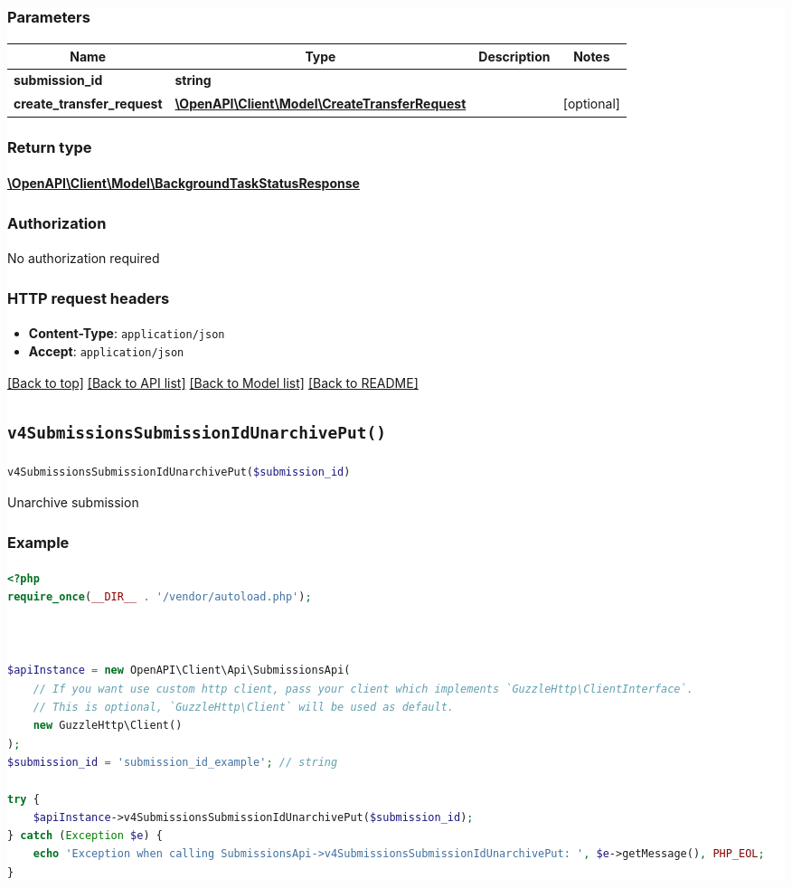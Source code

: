 ### Parameters

| Name | Type | Description  | Notes |
| ------------- | ------------- | ------------- | ------------- |
| **submission_id** | **string**|  | |
| **create_transfer_request** | [**\OpenAPI\Client\Model\CreateTransferRequest**](../Model/CreateTransferRequest.md)|  | [optional] |

### Return type

[**\OpenAPI\Client\Model\BackgroundTaskStatusResponse**](../Model/BackgroundTaskStatusResponse.md)

### Authorization

No authorization required

### HTTP request headers

- **Content-Type**: `application/json`
- **Accept**: `application/json`

[[Back to top]](#) [[Back to API list]](../../README.md#endpoints)
[[Back to Model list]](../../README.md#models)
[[Back to README]](../../README.md)

## `v4SubmissionsSubmissionIdUnarchivePut()`

```php
v4SubmissionsSubmissionIdUnarchivePut($submission_id)
```

Unarchive submission

### Example

```php
<?php
require_once(__DIR__ . '/vendor/autoload.php');



$apiInstance = new OpenAPI\Client\Api\SubmissionsApi(
    // If you want use custom http client, pass your client which implements `GuzzleHttp\ClientInterface`.
    // This is optional, `GuzzleHttp\Client` will be used as default.
    new GuzzleHttp\Client()
);
$submission_id = 'submission_id_example'; // string

try {
    $apiInstance->v4SubmissionsSubmissionIdUnarchivePut($submission_id);
} catch (Exception $e) {
    echo 'Exception when calling SubmissionsApi->v4SubmissionsSubmissionIdUnarchivePut: ', $e->getMessage(), PHP_EOL;
}
```
